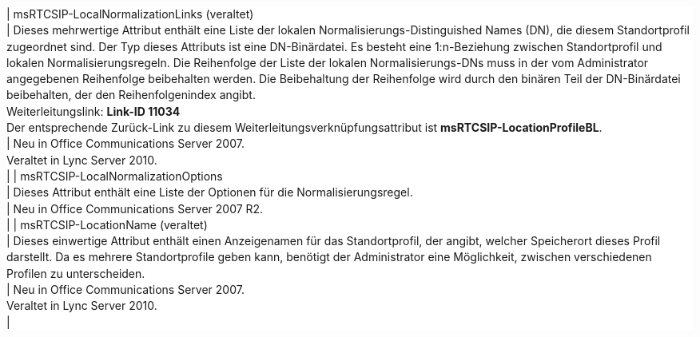 | msRTCSIP-LocalNormalizationLinks (veraltet)  <br/>           | Dieses mehrwertige Attribut enthält eine Liste der lokalen Normalisierungs-Distinguished Names (DN), die diesem Standortprofil zugeordnet sind. Der Typ dieses Attributs ist eine DN-Binärdatei. Es besteht eine 1:n-Beziehung zwischen Standortprofil und lokalen Normalisierungsregeln. Die Reihenfolge der Liste der lokalen Normalisierungs-DNs muss in der vom Administrator angegebenen Reihenfolge beibehalten werden. Die Beibehaltung der Reihenfolge wird durch den binären Teil der DN-Binärdatei beibehalten, der den Reihenfolgenindex angibt.  <br/> Weiterleitungslink: **Link-ID 11034** <br/> Der entsprechende Zurück-Link zu diesem Weiterleitungsverknüpfungsattribut ist **msRTCSIP-LocationProfileBL**.  <br/>                                                                                                                                                                                                                                                                                                                                                                                                                                                                                                                                                                                                                                                                                                        | Neu in Office Communications Server 2007.  <br/> Veraltet in Lync Server 2010.  <br/>                                                                                                                                                                                                                                                                                                                                                                                                                                                                                                         |
| msRTCSIP-LocalNormalizationOptions  <br/>                    | Dieses Attribut enthält eine Liste der Optionen für die Normalisierungsregel.  <br/>                                                                                                                                                                                                                                                                                                                                                                                                                                                                                                                                                                                                                                                                                                                                                                                                                                                                                                                                                                                                                                                                                                                                                                                                                                                                                            | Neu in Office Communications Server 2007 R2.  <br/>                                                                                                                                                                                                                                                                                                                                                                                                                                                                                                                                           |
| msRTCSIP-LocationName (veraltet)  <br/>                      | Dieses einwertige Attribut enthält einen Anzeigenamen für das Standortprofil, der angibt, welcher Speicherort dieses Profil darstellt. Da es mehrere Standortprofile geben kann, benötigt der Administrator eine Möglichkeit, zwischen verschiedenen Profilen zu unterscheiden.  <br/>                                                                                                                                                                                                                                                                                                                                                                                                                                                                                                                                                                                                                                                                                                                                                                                                                                                                                                                                                                                                                                                                                                  | Neu in Office Communications Server 2007.  <br/> Veraltet in Lync Server 2010.  <br/>                                                                                                                                                                                                                                                                                                                                                                                                                                                                                                         |